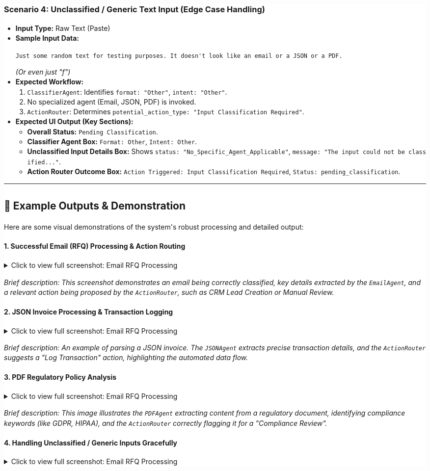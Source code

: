 ### Scenario 4: Unclassified / Generic Text Input (Edge Case Handling)

  * **Input Type:** Raw Text (Paste)
  * **Sample Input Data:**
    ```
    Just some random text for testing purposes. It doesn't look like an email or a JSON or a PDF.
    ```
    *(Or even just "f")*
  * **Expected Workflow:**
    1.  `ClassifierAgent`: Identifies `format: "Other"`, `intent: "Other"`.
    2.  No specialized agent (Email, JSON, PDF) is invoked.
    3.  `ActionRouter`: Determines `potential_action_type: "Input Classification Required"`.
  * **Expected UI Output (Key Sections):**
      * **Overall Status:** `Pending Classification`.
      * **Classifier Agent Box:** `Format: Other`, `Intent: Other`.
      * **Unclassified Input Details Box:** Shows `status: "No_Specific_Agent_Applicable"`, `message: "The input could not be classified..."`.
      * **Action Router Outcome Box:** `Action Triggered: Input Classification Required`, `Status: pending_classification`.

-----

## 📸 Example Outputs & Demonstration

Here are some visual demonstrations of the system's robust processing and detailed output:

#### 1\. Successful Email (RFQ) Processing & Action Routing
<details><summary>Click to view full screenshot: Email RFQ Processing</summary></details>

*Brief description: This screenshot demonstrates an email being correctly classified, key details extracted by the `EmailAgent`, and a relevant action being proposed by the `ActionRouter`, such as CRM Lead Creation or Manual Review.*

#### 2\. JSON Invoice Processing & Transaction Logging

<details><summary>Click to view full screenshot: Email RFQ Processing</summary></details>

*Brief description: An example of parsing a JSON invoice. The `JSONAgent` extracts precise transaction details, and the `ActionRouter` suggests a "Log Transaction" action, highlighting the automated data flow.*

#### 3\. PDF Regulatory Policy Analysis

<details><summary>Click to view full screenshot: Email RFQ Processing</summary></details>

*Brief description: This image illustrates the `PDFAgent` extracting content from a regulatory document, identifying compliance keywords (like GDPR, HIPAA), and the `ActionRouter` correctly flagging it for a "Compliance Review".*

#### 4\. Handling Unclassified / Generic Inputs Gracefully

<details><summary>Click to view full screenshot: Email RFQ Processing</summary></details>
